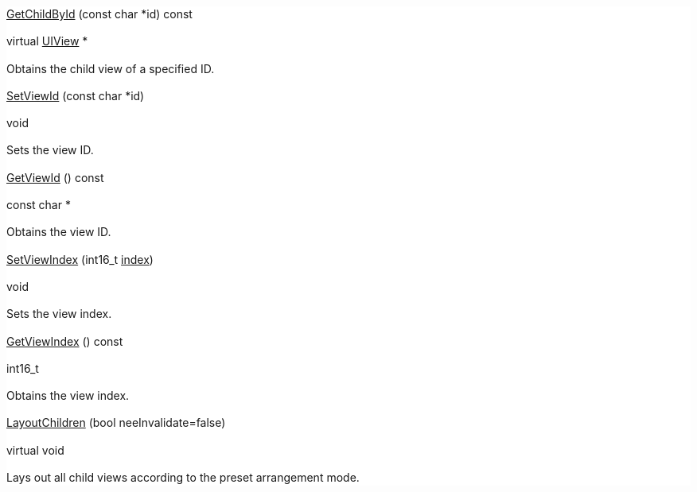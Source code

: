 <tr id="row1076260624093533"><td class="cellrowborder" valign="top" width="50%" headers="mcps1.1.3.1.1 "><p id="p59218440093533"><a name="p59218440093533"></a><a name="p59218440093533"></a><a href="Graphic.md#ga0573aa25307c22319db4629781b5cad2">GetChildById</a> (const char *id) const</p>
</td>
<td class="cellrowborder" valign="top" width="50%" headers="mcps1.1.3.1.2 "><p id="p1108207119093533"><a name="p1108207119093533"></a><a name="p1108207119093533"></a>virtual <a href="OHOS-UIView.md">UIView</a> *&nbsp;</p>
<p id="p502818293093533"><a name="p502818293093533"></a><a name="p502818293093533"></a>Obtains the child view of a specified ID. </p>
</td>
</tr>
<tr id="row1581763339093533"><td class="cellrowborder" valign="top" width="50%" headers="mcps1.1.3.1.1 "><p id="p977603419093533"><a name="p977603419093533"></a><a name="p977603419093533"></a><a href="Graphic.md#ga0caaa15c9b304673331e778a266be77f">SetViewId</a> (const char *id)</p>
</td>
<td class="cellrowborder" valign="top" width="50%" headers="mcps1.1.3.1.2 "><p id="p2015695209093533"><a name="p2015695209093533"></a><a name="p2015695209093533"></a>void&nbsp;</p>
<p id="p1196595549093533"><a name="p1196595549093533"></a><a name="p1196595549093533"></a>Sets the view ID. </p>
</td>
</tr>
<tr id="row943496483093533"><td class="cellrowborder" valign="top" width="50%" headers="mcps1.1.3.1.1 "><p id="p311121817093533"><a name="p311121817093533"></a><a name="p311121817093533"></a><a href="Graphic.md#gad6c7644bd2abfa3c92d80776b0bd1936">GetViewId</a> () const</p>
</td>
<td class="cellrowborder" valign="top" width="50%" headers="mcps1.1.3.1.2 "><p id="p83635597093533"><a name="p83635597093533"></a><a name="p83635597093533"></a>const char *&nbsp;</p>
<p id="p1105911602093533"><a name="p1105911602093533"></a><a name="p1105911602093533"></a>Obtains the view ID. </p>
</td>
</tr>
<tr id="row2133979936093533"><td class="cellrowborder" valign="top" width="50%" headers="mcps1.1.3.1.1 "><p id="p1029486908093533"><a name="p1029486908093533"></a><a name="p1029486908093533"></a><a href="Graphic.md#ga77a961aa53567c5214508b4569801c16">SetViewIndex</a> (int16_t <a href="zh-cn_topic_0000001055198076.md#ga1d3748ca570dcb09a2fb28e8015107dd">index</a>)</p>
</td>
<td class="cellrowborder" valign="top" width="50%" headers="mcps1.1.3.1.2 "><p id="p1193240368093533"><a name="p1193240368093533"></a><a name="p1193240368093533"></a>void&nbsp;</p>
<p id="p1841770435093533"><a name="p1841770435093533"></a><a name="p1841770435093533"></a>Sets the view index. </p>
</td>
</tr>
<tr id="row157552662093533"><td class="cellrowborder" valign="top" width="50%" headers="mcps1.1.3.1.1 "><p id="p39538018093533"><a name="p39538018093533"></a><a name="p39538018093533"></a><a href="Graphic.md#ga62f51715b6d420a296ebe0296717b906">GetViewIndex</a> () const</p>
</td>
<td class="cellrowborder" valign="top" width="50%" headers="mcps1.1.3.1.2 "><p id="p2096018459093533"><a name="p2096018459093533"></a><a name="p2096018459093533"></a>int16_t&nbsp;</p>
<p id="p2042070284093533"><a name="p2042070284093533"></a><a name="p2042070284093533"></a>Obtains the view index. </p>
</td>
</tr>
<tr id="row31134945093533"><td class="cellrowborder" valign="top" width="50%" headers="mcps1.1.3.1.1 "><p id="p571911189093533"><a name="p571911189093533"></a><a name="p571911189093533"></a><a href="Graphic.md#gaca871fa2f8219e7ea9388e212d1f1e69">LayoutChildren</a> (bool neeInvalidate=false)</p>
</td>
<td class="cellrowborder" valign="top" width="50%" headers="mcps1.1.3.1.2 "><p id="p860945468093533"><a name="p860945468093533"></a><a name="p860945468093533"></a>virtual void&nbsp;</p>
<p id="p1497538577093533"><a name="p1497538577093533"></a><a name="p1497538577093533"></a>Lays out all child views according to the preset arrangement mode. </p>
</td>
</tr>